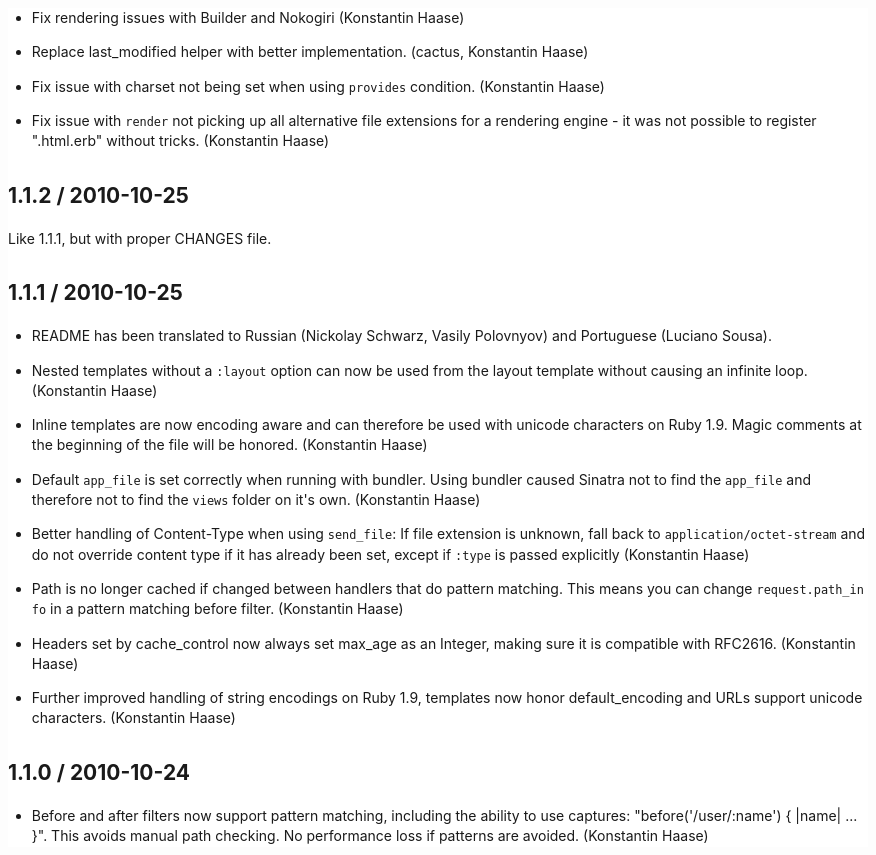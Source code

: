  * Fix rendering issues with Builder and Nokogiri (Konstantin Haase)

 * Replace last_modified helper with better implementation. (cactus,
   Konstantin Haase)

 * Fix issue with charset not being set when using `provides` condition.
   (Konstantin Haase)

 * Fix issue with `render` not picking up all alternative file extensions for
   a rendering engine - it was not possible to register ".html.erb" without
   tricks. (Konstantin Haase)

## 1.1.2 / 2010-10-25

Like 1.1.1, but with proper CHANGES file.

## 1.1.1 / 2010-10-25

 * README has been translated to Russian (Nickolay Schwarz, Vasily Polovnyov)
   and Portuguese (Luciano Sousa).

 * Nested templates without a `:layout` option can now be used from the layout
   template without causing an infinite loop. (Konstantin Haase)

 * Inline templates are now encoding aware and can therefore be used with
   unicode characters on Ruby 1.9. Magic comments at the beginning of the file
   will be honored. (Konstantin Haase)

 * Default `app_file` is set correctly when running with bundler. Using
   bundler caused Sinatra not to find the `app_file` and therefore not to find
   the `views` folder on it's own. (Konstantin Haase)

 * Better handling of Content-Type when using `send_file`: If file extension
   is unknown, fall back to `application/octet-stream` and do not override
   content type if it has already been set, except if `:type` is passed
   explicitly (Konstantin Haase)

 * Path is no longer cached if changed between handlers that do pattern
   matching. This means you can change `request.path_info` in a pattern
   matching before filter. (Konstantin Haase)

 * Headers set by cache_control now always set max_age as an Integer, making
   sure it is compatible with RFC2616. (Konstantin Haase)

 * Further improved handling of string encodings on Ruby 1.9, templates now
   honor default_encoding and URLs support unicode characters. (Konstantin
   Haase)

## 1.1.0 / 2010-10-24

 * Before and after filters now support pattern matching, including the
   ability to use captures: "before('/user/:name') { |name| ... }". This
   avoids manual path checking. No performance loss if patterns are avoided.
   (Konstantin Haase)
